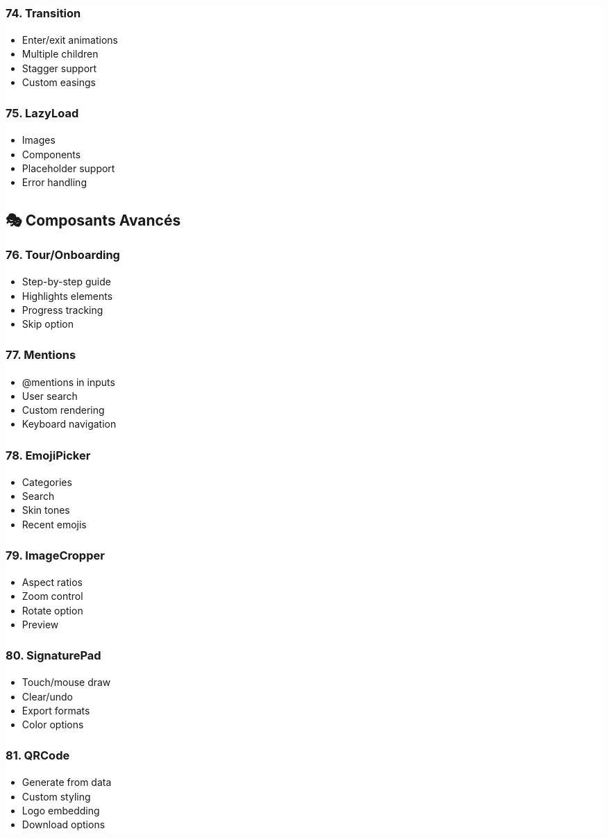 ### 74. **Transition**
- Enter/exit animations
- Multiple children
- Stagger support
- Custom easings

### 75. **LazyLoad**
- Images
- Components
- Placeholder support
- Error handling

## 🎭 Composants Avancés

### 76. **Tour/Onboarding**
- Step-by-step guide
- Highlights elements
- Progress tracking
- Skip option

### 77. **Mentions**
- @mentions in inputs
- User search
- Custom rendering
- Keyboard navigation

### 78. **EmojiPicker**
- Categories
- Search
- Skin tones
- Recent emojis

### 79. **ImageCropper**
- Aspect ratios
- Zoom control
- Rotate option
- Preview

### 80. **SignaturePad**
- Touch/mouse draw
- Clear/undo
- Export formats
- Color options

### 81. **QRCode**
- Generate from data
- Custom styling
- Logo embedding
- Download options
